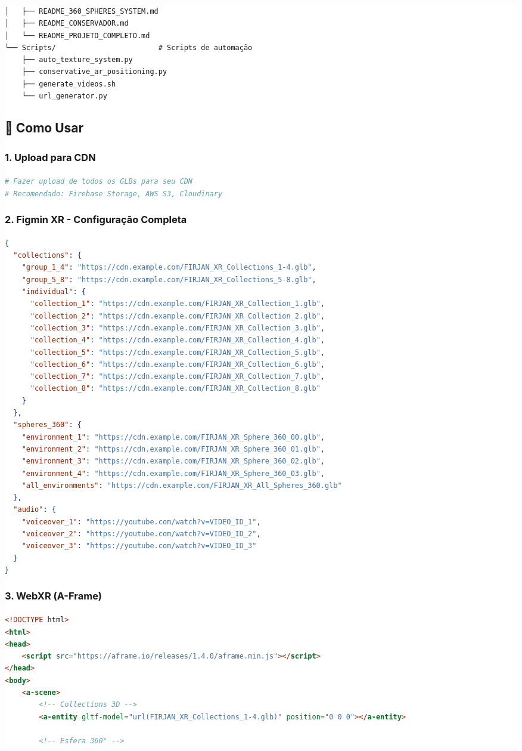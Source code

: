```
│   ├── README_360_SPHERES_SYSTEM.md
│   ├── README_CONSERVADOR.md
│   └── README_PROJETO_COMPLETO.md
└── Scripts/                        # Scripts de automação
    ├── auto_texture_system.py
    ├── conservative_ar_positioning.py
    ├── generate_videos.sh
    └── url_generator.py
```

## 🚀 Como Usar

### 1. **Upload para CDN**
```bash
# Fazer upload de todos os GLBs para seu CDN
# Recomendado: Firebase Storage, AWS S3, Cloudinary
```

### 2. **Figmin XR - Configuração Completa**
```json
{
  "collections": {
    "group_1_4": "https://cdn.example.com/FIRJAN_XR_Collections_1-4.glb",
    "group_5_8": "https://cdn.example.com/FIRJAN_XR_Collections_5-8.glb",
    "individual": {
      "collection_1": "https://cdn.example.com/FIRJAN_XR_Collection_1.glb",
      "collection_2": "https://cdn.example.com/FIRJAN_XR_Collection_2.glb",
      "collection_3": "https://cdn.example.com/FIRJAN_XR_Collection_3.glb",
      "collection_4": "https://cdn.example.com/FIRJAN_XR_Collection_4.glb",
      "collection_5": "https://cdn.example.com/FIRJAN_XR_Collection_5.glb",
      "collection_6": "https://cdn.example.com/FIRJAN_XR_Collection_6.glb",
      "collection_7": "https://cdn.example.com/FIRJAN_XR_Collection_7.glb",
      "collection_8": "https://cdn.example.com/FIRJAN_XR_Collection_8.glb"
    }
  },
  "spheres_360": {
    "environment_1": "https://cdn.example.com/FIRJAN_XR_Sphere_360_00.glb",
    "environment_2": "https://cdn.example.com/FIRJAN_XR_Sphere_360_01.glb",
    "environment_3": "https://cdn.example.com/FIRJAN_XR_Sphere_360_02.glb",
    "environment_4": "https://cdn.example.com/FIRJAN_XR_Sphere_360_03.glb",
    "all_environments": "https://cdn.example.com/FIRJAN_XR_All_Spheres_360.glb"
  },
  "audio": {
    "voiceover_1": "https://youtube.com/watch?v=VIDEO_ID_1",
    "voiceover_2": "https://youtube.com/watch?v=VIDEO_ID_2",
    "voiceover_3": "https://youtube.com/watch?v=VIDEO_ID_3"
  }
}
```

### 3. **WebXR (A-Frame)**
```html
<!DOCTYPE html>
<html>
<head>
    <script src="https://aframe.io/releases/1.4.0/aframe.min.js"></script>
</head>
<body>
    <a-scene>
        <!-- Collections 3D -->
        <a-entity gltf-model="url(FIRJAN_XR_Collections_1-4.glb)" position="0 0 0"></a-entity>
        
        <!-- Esfera 360° -->
```